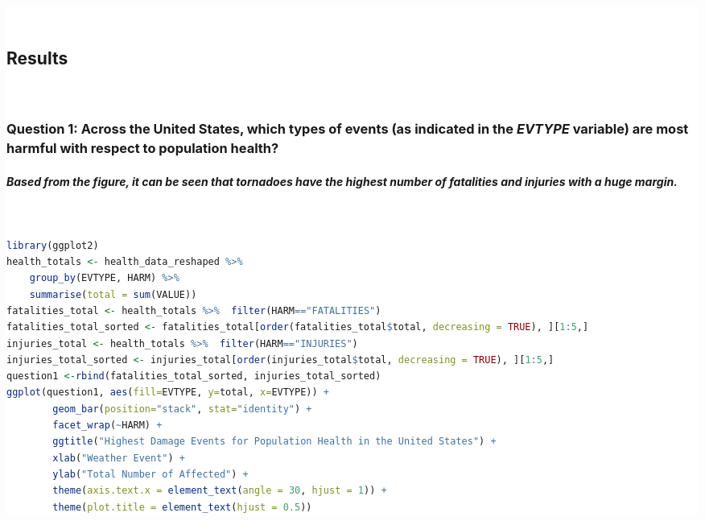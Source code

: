 <br />

## Results

<br />

### Question 1: Across the United States, which types of events (as indicated in the *EVTYPE* variable) are most harmful with respect to population health?

##### Based from the figure, it can be seen that tornadoes have the highest number of fatalities and injuries with a huge margin.

<br />


```r
library(ggplot2)
health_totals <- health_data_reshaped %>% 
    group_by(EVTYPE, HARM) %>% 
    summarise(total = sum(VALUE))
fatalities_total <- health_totals %>%  filter(HARM=="FATALITIES")
fatalities_total_sorted <- fatalities_total[order(fatalities_total$total, decreasing = TRUE), ][1:5,]
injuries_total <- health_totals %>%  filter(HARM=="INJURIES")
injuries_total_sorted <- injuries_total[order(injuries_total$total, decreasing = TRUE), ][1:5,]
question1 <-rbind(fatalities_total_sorted, injuries_total_sorted)
ggplot(question1, aes(fill=EVTYPE, y=total, x=EVTYPE)) + 
        geom_bar(position="stack", stat="identity") +
        facet_wrap(~HARM) +
        ggtitle("Highest Damage Events for Population Health in the United States") +
        xlab("Weather Event") +
        ylab("Total Number of Affected") +
        theme(axis.text.x = element_text(angle = 30, hjust = 1)) +
        theme(plot.title = element_text(hjust = 0.5))
```
